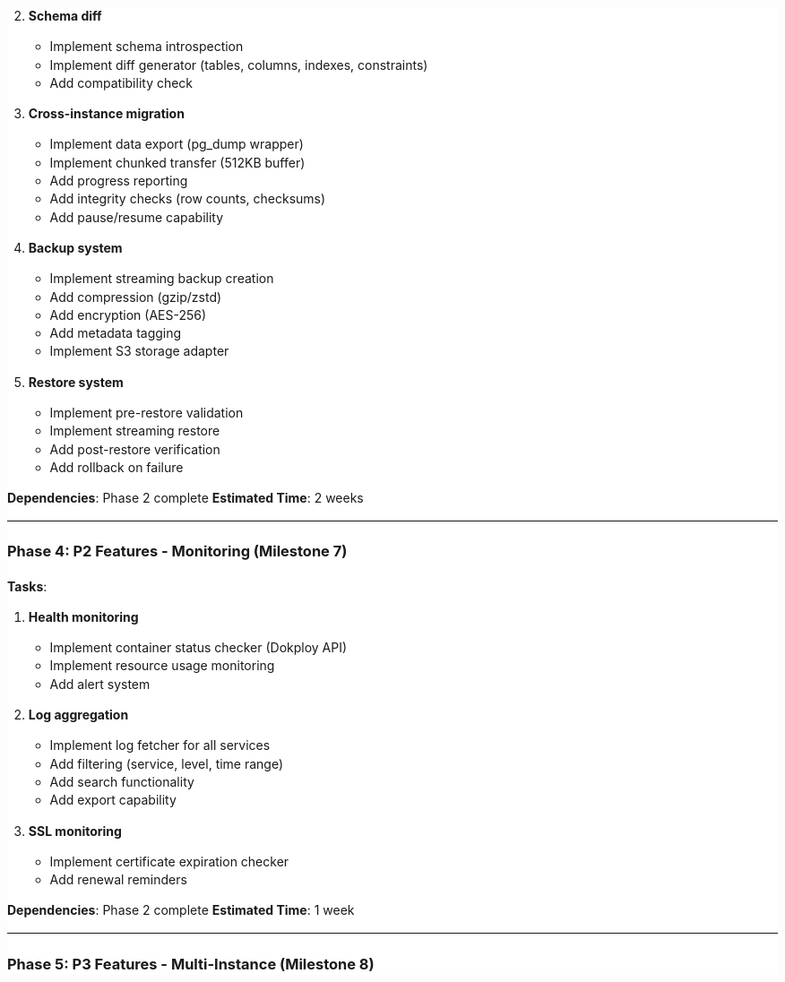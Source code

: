 2. **Schema diff**
   - Implement schema introspection
   - Implement diff generator (tables, columns, indexes, constraints)
   - Add compatibility check

3. **Cross-instance migration**
   - Implement data export (pg_dump wrapper)
   - Implement chunked transfer (512KB buffer)
   - Add progress reporting
   - Add integrity checks (row counts, checksums)
   - Add pause/resume capability

4. **Backup system**
   - Implement streaming backup creation
   - Add compression (gzip/zstd)
   - Add encryption (AES-256)
   - Add metadata tagging
   - Implement S3 storage adapter

5. **Restore system**
   - Implement pre-restore validation
   - Implement streaming restore
   - Add post-restore verification
   - Add rollback on failure

**Dependencies**: Phase 2 complete
**Estimated Time**: 2 weeks

---

### Phase 4: P2 Features - Monitoring (Milestone 7)

**Tasks**:
1. **Health monitoring**
   - Implement container status checker (Dokploy API)
   - Implement resource usage monitoring
   - Add alert system

2. **Log aggregation**
   - Implement log fetcher for all services
   - Add filtering (service, level, time range)
   - Add search functionality
   - Add export capability

3. **SSL monitoring**
   - Implement certificate expiration checker
   - Add renewal reminders

**Dependencies**: Phase 2 complete
**Estimated Time**: 1 week

---

### Phase 5: P3 Features - Multi-Instance (Milestone 8)
